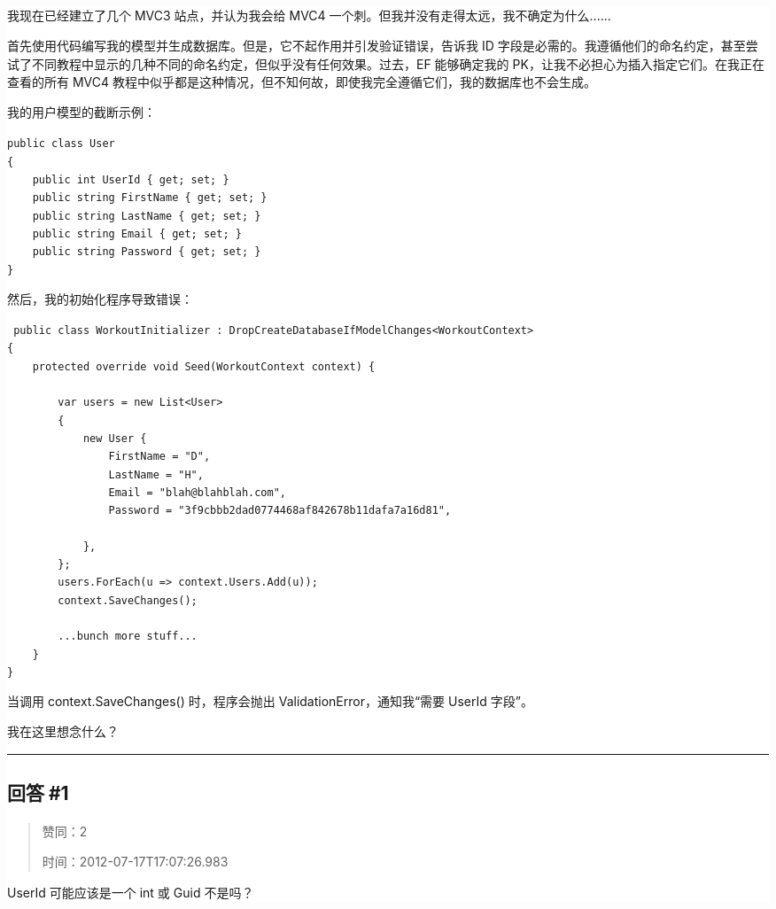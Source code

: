 我现在已经建立了几个 MVC3 站点，并认为我会给 MVC4 一个刺。但我并没有走得太远，我不确定为什么......

首先使用代码编写我的模型并生成数据库。但是，它不起作用并引发验证错误，告诉我 ID 字段是必需的。我遵循他们的命名约定，甚至尝试了不同教程中显示的几种不同的命名约定，但似乎没有任何效果。过去，EF 能够确定我的 PK，让我不必担心为插入指定它们。在我正在查看的所有 MVC4 教程中似乎都是这种情况，但不知何故，即使我完全遵循它们，我的数据库也不会生成。

我的用户模型的截断示例：

```
public class User
{
    public int UserId { get; set; }
    public string FirstName { get; set; }
    public string LastName { get; set; }
    public string Email { get; set; }
    public string Password { get; set; }
} 
```

然后，我的初始化程序导致错误：

```
 public class WorkoutInitializer : DropCreateDatabaseIfModelChanges<WorkoutContext>
{
    protected override void Seed(WorkoutContext context) {

        var users = new List<User>
        {
            new User {
                FirstName = "D",
                LastName = "H",
                Email = "blah@blahblah.com",
                Password = "3f9cbbb2dad0774468af842678b11dafa7a16d81",

            },
        };
        users.ForEach(u => context.Users.Add(u));
        context.SaveChanges();

        ...bunch more stuff...
    }
} 
```

当调用 context.SaveChanges() 时，程序会抛出 ValidationError，通知我“需要 UserId 字段”。

我在这里想念什么？

* * *

## 回答 #1

> 赞同：2
> 
> 时间：2012-07-17T17:07:26.983

UserId 可能应该是一个 int 或 Guid 不是吗？
